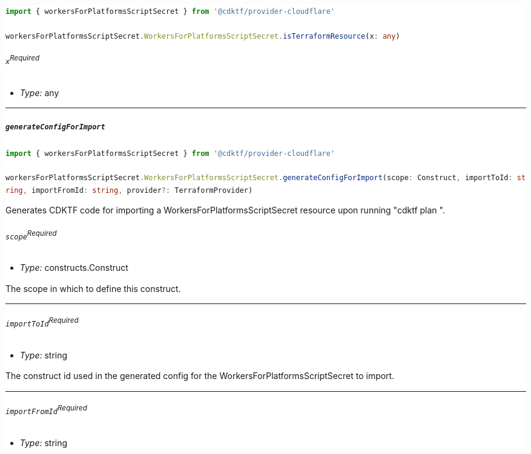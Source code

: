 ```typescript
import { workersForPlatformsScriptSecret } from '@cdktf/provider-cloudflare'

workersForPlatformsScriptSecret.WorkersForPlatformsScriptSecret.isTerraformResource(x: any)
```

###### `x`<sup>Required</sup> <a name="x" id="@cdktf/provider-cloudflare.workersForPlatformsScriptSecret.WorkersForPlatformsScriptSecret.isTerraformResource.parameter.x"></a>

- *Type:* any

---

##### `generateConfigForImport` <a name="generateConfigForImport" id="@cdktf/provider-cloudflare.workersForPlatformsScriptSecret.WorkersForPlatformsScriptSecret.generateConfigForImport"></a>

```typescript
import { workersForPlatformsScriptSecret } from '@cdktf/provider-cloudflare'

workersForPlatformsScriptSecret.WorkersForPlatformsScriptSecret.generateConfigForImport(scope: Construct, importToId: string, importFromId: string, provider?: TerraformProvider)
```

Generates CDKTF code for importing a WorkersForPlatformsScriptSecret resource upon running "cdktf plan <stack-name>".

###### `scope`<sup>Required</sup> <a name="scope" id="@cdktf/provider-cloudflare.workersForPlatformsScriptSecret.WorkersForPlatformsScriptSecret.generateConfigForImport.parameter.scope"></a>

- *Type:* constructs.Construct

The scope in which to define this construct.

---

###### `importToId`<sup>Required</sup> <a name="importToId" id="@cdktf/provider-cloudflare.workersForPlatformsScriptSecret.WorkersForPlatformsScriptSecret.generateConfigForImport.parameter.importToId"></a>

- *Type:* string

The construct id used in the generated config for the WorkersForPlatformsScriptSecret to import.

---

###### `importFromId`<sup>Required</sup> <a name="importFromId" id="@cdktf/provider-cloudflare.workersForPlatformsScriptSecret.WorkersForPlatformsScriptSecret.generateConfigForImport.parameter.importFromId"></a>

- *Type:* string
